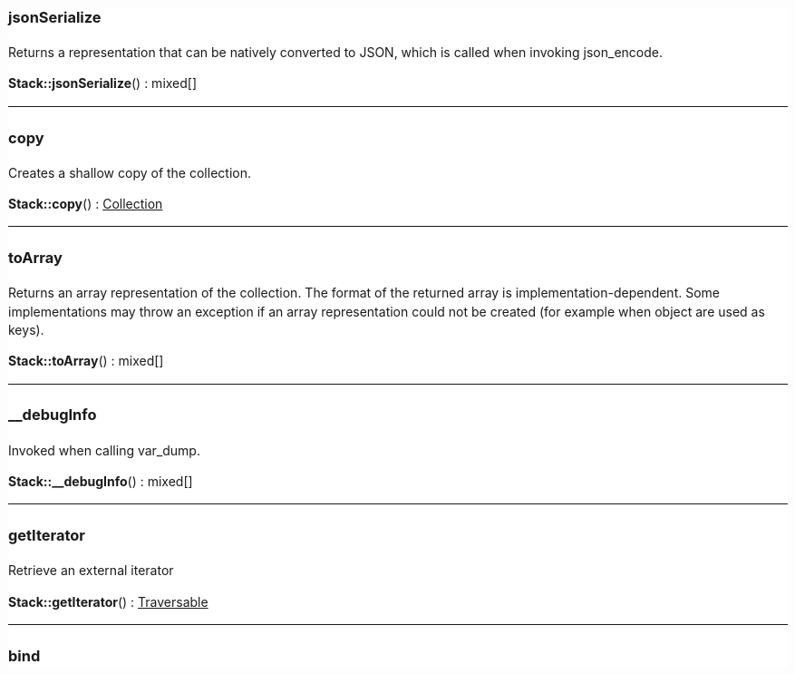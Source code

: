 
### jsonSerialize
Returns a representation that can be natively converted to JSON, which is
called when invoking json_encode.


**Stack::jsonSerialize**() : mixed[]



---


### copy
Creates a shallow copy of the collection.


**Stack::copy**() : [Collection](../../../Collection.md)



---


### toArray
Returns an array representation of the collection.
The format of the returned array is implementation-dependent. Some
implementations may throw an exception if an array representation
could not be created (for example when object are used as keys).

**Stack::toArray**() : mixed[]



---


### __debugInfo
Invoked when calling var_dump.


**Stack::__debugInfo**() : mixed[]



---


### getIterator
Retrieve an external iterator


**Stack::getIterator**() : [Traversable](../../../Traversable.md)



---


### bind


